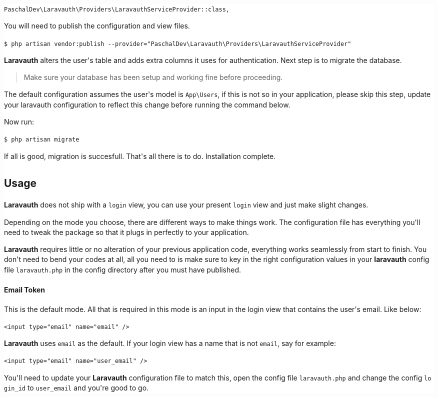 ```
PaschalDev\Laravauth\Providers\LaravauthServiceProvider::class,
```

You will need to publish the configuration and view files.

```
$ php artisan vendor:publish --provider="PaschalDev\Laravauth\Providers\LaravauthServiceProvider"
```

**Laravauth** alters the user's table and adds extra columns it uses for authentication. Next step is to migrate the database.

> Make sure your database has been setup and working fine before proceeding.

The default configuration assumes the user's model is `App\Users`, if this is not so in your application, please skip this step, update your laravauth configuration to reflect this change before running the command below.

Now run:

```
$ php artisan migrate
```

If all is good, migration is succesfull. That's all there is to do. Installation complete.

## Usage

**Laravauth** does not ship with a `login` view, you can use your present `login` view and just make slight changes.

Depending on the mode you choose, there are different ways to make things work. The configuration file has everything you'll need to tweak the package so that it plugs in perfectly to your application.

**Laravauth** requires little or no alteration of your previous application code, everything works seamlessly from start to finish. You don't need to bend your codes at all, all you need to is make sure to key in the right configuration values in your **laravauth** config file `laravauth.php` in the config directory after you must have published.

#### Email Token 

This is the default mode. All that is required in this mode is an input in the login view that contains the user's email. Like below: 

```
<input type="email" name="email" />
```

**Laravauth** uses `email` as the default. If your login view has a name that is not `email`, say for example:

```
<input type="email" name="user_email" />
```

You'll need to update your **Laravauth** configuration file to match this, open the config file `laravauth.php` and change the config `login_id` to `user_email` and you're good to go.
